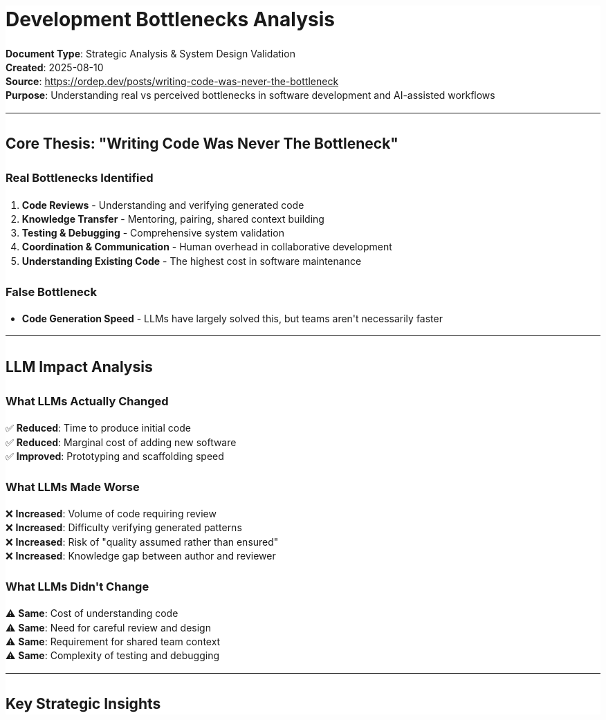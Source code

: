 # Development Bottlenecks Analysis

**Document Type**: Strategic Analysis & System Design Validation  
**Created**: 2025-08-10  
**Source**: <https://ordep.dev/posts/writing-code-was-never-the-bottleneck>  
**Purpose**: Understanding real vs perceived bottlenecks in software development and AI-assisted workflows  

---

## **Core Thesis: "Writing Code Was Never The Bottleneck"**

### **Real Bottlenecks Identified**

1. **Code Reviews** - Understanding and verifying generated code
2. **Knowledge Transfer** - Mentoring, pairing, shared context building  
3. **Testing & Debugging** - Comprehensive system validation
4. **Coordination & Communication** - Human overhead in collaborative development
5. **Understanding Existing Code** - The highest cost in software maintenance

### **False Bottleneck**

- **Code Generation Speed** - LLMs have largely solved this, but teams aren't necessarily faster

---

## **LLM Impact Analysis**

### **What LLMs Actually Changed**

✅ **Reduced**: Time to produce initial code  
✅ **Reduced**: Marginal cost of adding new software  
✅ **Improved**: Prototyping and scaffolding speed  

### **What LLMs Made Worse**  

❌ **Increased**: Volume of code requiring review  
❌ **Increased**: Difficulty verifying generated patterns  
❌ **Increased**: Risk of "quality assumed rather than ensured"  
❌ **Increased**: Knowledge gap between author and reviewer

### **What LLMs Didn't Change**

⚠️ **Same**: Cost of understanding code  
⚠️ **Same**: Need for careful review and design  
⚠️ **Same**: Requirement for shared team context  
⚠️ **Same**: Complexity of testing and debugging

---

## **Key Strategic Insights**
